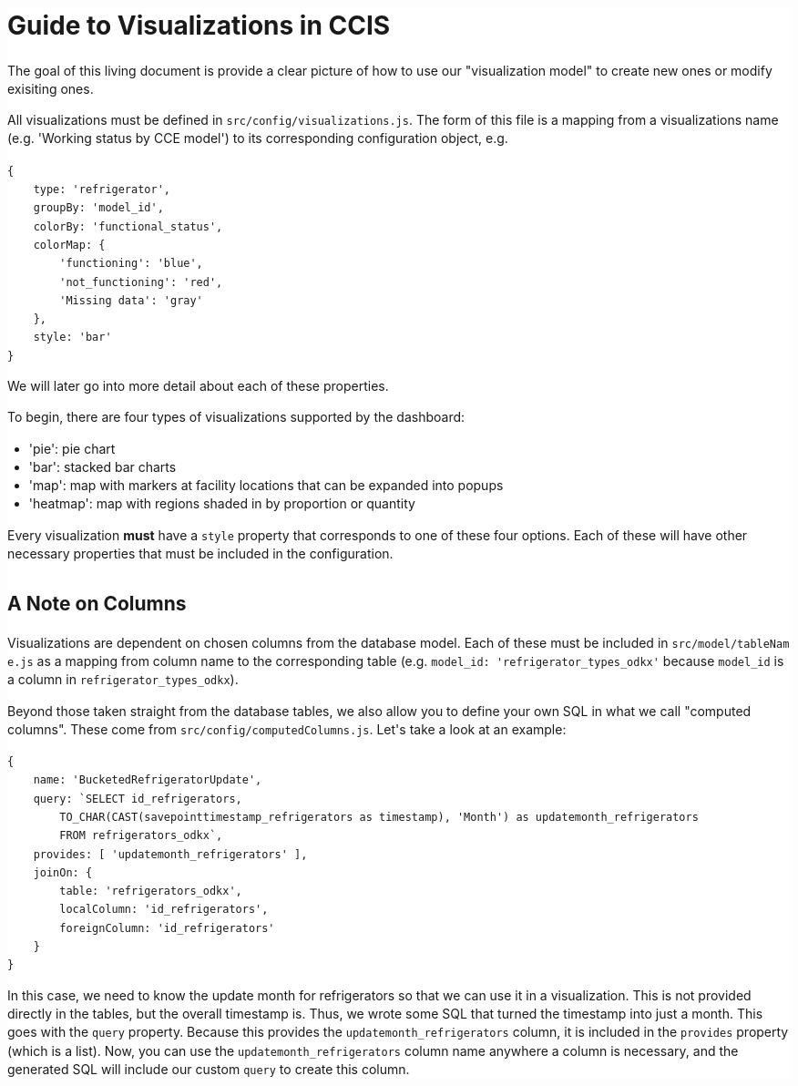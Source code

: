 # Guide to Visualizations in CCIS

The goal of this living document is provide a clear picture of how to use our "visualization model" to create new ones or modify exisiting ones. 

All visualizations must be defined in `src/config/visualizations.js`. The form of this file is a mapping from a visualizations name (e.g. 'Working status by CCE model') to its corresponding configuration object, e.g.

```
{
    type: 'refrigerator',
    groupBy: 'model_id',
    colorBy: 'functional_status',
    colorMap: {
        'functioning': 'blue',
        'not_functioning': 'red',
        'Missing data': 'gray'
    },
    style: 'bar'
}
```
We will later go into more detail about each of these properties.

To begin, there are four types of visualizations supported by the dashboard:
 - 'pie': pie chart
 - 'bar': stacked bar charts
 - 'map': map with markers at facility locations that can be expanded into popups
 - 'heatmap': map with regions shaded in by proportion or quantity

Every visualization **must** have a `style` property that corresponds to one of these four options. Each of these will have other necessary properties that must be included in the configuration.

## A Note on Columns
Visualizations are dependent on chosen columns from the database model. Each of these must be included in `src/model/tableName.js` as a mapping from column name to the corresponding table (e.g. `model_id: 'refrigerator_types_odkx'` because `model_id` is a column in `refrigerator_types_odkx`).

Beyond those taken straight from the database tables, we also allow you to define your own SQL in what we call "computed columns". These come from `src/config/computedColumns.js`. Let's take a look at an example:

```
{
    name: 'BucketedRefrigeratorUpdate',
    query: `SELECT id_refrigerators,
        TO_CHAR(CAST(savepointtimestamp_refrigerators as timestamp), 'Month') as updatemonth_refrigerators
        FROM refrigerators_odkx`,
    provides: [ 'updatemonth_refrigerators' ],
    joinOn: {
        table: 'refrigerators_odkx',
        localColumn: 'id_refrigerators',
        foreignColumn: 'id_refrigerators'
    }
}
```
In this case, we need to know the update month for refrigerators so that we can use it in a visualization. This is not provided directly in the tables, but the overall timestamp is. Thus, we wrote some SQL that turned the timestamp into just a month. This goes with the `query` property. Because this provides the `updatemonth_refrigerators` column, it is included in the `provides` property (which is a list). Now, you can use the `updatemonth_refrigerators` column name anywhere a column is necessary, and the generated SQL will include our custom `query` to create this column.
